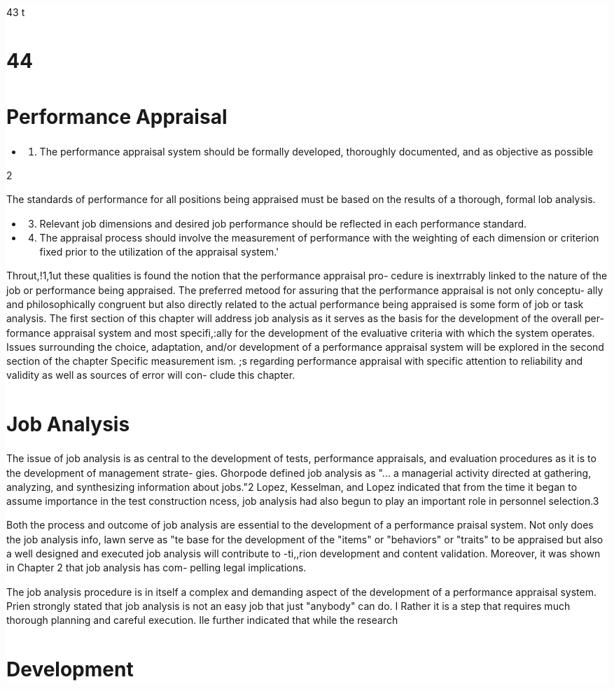 43 t

# 44

# Performance Appraisal

- 1. The performance appraisal system should be formally developed, thoroughly documented, and as objective as possible

2

The standards of performance for all positions being appraised must be based on the results of a thorough, formal lob analysis.

- 3. Relevant job dimensions and desired job performance should be reflected in each performance standard.

- 4. The appraisal process should involve the measurement of performance with the weighting of each dimension or criterion fixed prior to the utilization of the appraisal system.'

Throut,!1,1ut these qualities is found the notion that the performance appraisal pro- cedure is inextrrably linked to the nature of the job or performance being appraised. The preferred metood for assuring that the performance appraisal is not only conceptu- ally and philosophically congruent but also directly related to the actual performance being appraised is some form of job or task analysis. The first section of this chapter will address job analysis as it serves as the basis for the development of the overall per- formance appraisal system and most specifi,:ally for the development of the evaluative criteria with which the system operates. Issues surrounding the choice, adaptation, and/or development of a performance appraisal system will be explored in the second section of the chapter Specific measurement ism. ;s regarding performance appraisal with specific attention to reliability and validity as well as sources of error will con- clude this chapter.

# Job Analysis

The issue of job analysis is as central to the development of tests, performance appraisals, and evaluation procedures as it is to the development of management strate- gies. Ghorpode defined job analysis as "... a managerial activity directed at gathering, analyzing, and synthesizing information about jobs."2 Lopez, Kesselman, and Lopez indicated that from the time it began to assume importance in the test construction ncess, job analysis had also begun to play an important role in personnel selection.3

Both the process and outcome of job analysis are essential to the development of a performance praisal system. Not only does the job analysis info, lawn serve as "te base for the development of the "items" or "behaviors" or "traits" to be appraised but also a well designed and executed job analysis will contribute to -ti,,rion development and content validation. Moreover, it was shown in Chapter 2 that job analysis has com- pelling legal implications.

The job analysis procedure is in itself a complex and demanding aspect of the development of a performance appraisal system. Prien strongly stated that job analysis is not an easy job that just "anybody" can do. I Rather it is a step that requires much thorough planning and careful execution. Ile further indicated that while the research

# Development
